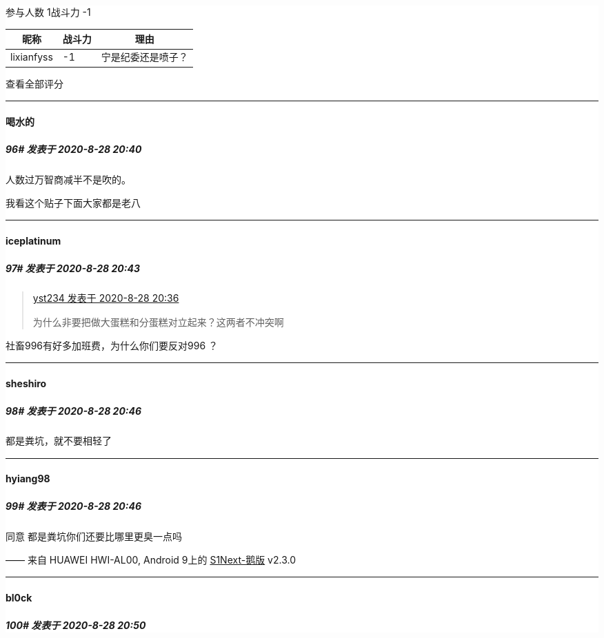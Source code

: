  参与人数 1战斗力 -1

|昵称|战斗力|理由|
|----|---|---|
| lixianfyss|-1|宁是纪委还是喷子？|


查看全部评分


-----

####  喝水的  
##### 96#       发表于 2020-8-28 20:40


人数过万智商减半不是吹的。

我看这个贴子下面大家都是老八


-----

####  iceplatinum  
##### 97#       发表于 2020-8-28 20:43


<blockquote><a href="httphttps://bbs.saraba1st.com/2b/forum.php?mod=redirect&amp;goto=findpost&amp;pid=48578531&amp;ptid=1957020" target="_blank">yst234 发表于 2020-8-28 20:36</a>

为什么非要把做大蛋糕和分蛋糕对立起来？这两者不冲突啊</blockquote>
社畜996有好多加班费，为什么你们要反对996 ？


-----

####  sheshiro  
##### 98#       发表于 2020-8-28 20:46


都是粪坑，就不要相轻了


-----

####  hyiang98  
##### 99#       发表于 2020-8-28 20:46


同意
都是粪坑你们还要比哪里更臭一点吗

—— 来自 HUAWEI HWI-AL00, Android 9上的 [S1Next-鹅版](https://github.com/ykrank/S1-Next/releases) v2.3.0


-----

####  bl0ck  
##### 100#       发表于 2020-8-28 20:50
